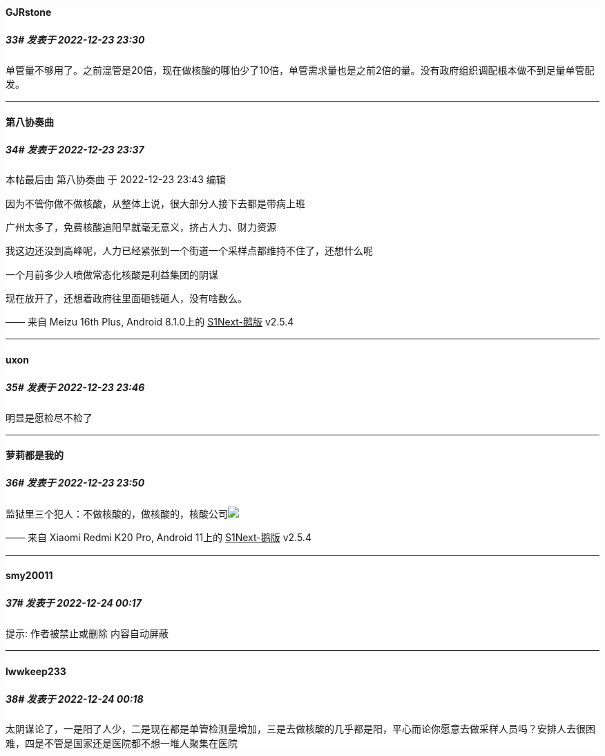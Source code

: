 ####  GJRstone  
##### 33#       发表于 2022-12-23 23:30

单管量不够用了。之前混管是20倍，现在做核酸的哪怕少了10倍，单管需求量也是之前2倍的量。没有政府组织调配根本做不到足量单管配发。

*****

####  第八协奏曲  
##### 34#       发表于 2022-12-23 23:37

 本帖最后由 第八协奏曲 于 2022-12-23 23:43 编辑 

因为不管你做不做核酸，从整体上说，很大部分人接下去都是带病上班

广州太多了，免费核酸追阳早就毫无意义，挤占人力、财力资源

我这边还没到高峰呢，人力已经紧张到一个街道一个采样点都维持不住了，还想什么呢

一个月前多少人喷做常态化核酸是利益集团的阴谋

现在放开了，还想着政府往里面砸钱砸人，没有啥数么。

—— 来自 Meizu 16th Plus, Android 8.1.0上的 [S1Next-鹅版](https://github.com/ykrank/S1-Next/releases) v2.5.4

*****

####  uxon  
##### 35#       发表于 2022-12-23 23:46

明显是愿检尽不检了

*****

####  萝莉都是我的  
##### 36#       发表于 2022-12-23 23:50

监狱里三个犯人：不做核酸的，做核酸的，核酸公司<img src="https://static.saraba1st.com/image/smiley/face2017/040.png" referrerpolicy="no-referrer">

—— 来自 Xiaomi Redmi K20 Pro, Android 11上的 [S1Next-鹅版](https://github.com/ykrank/S1-Next/releases) v2.5.4

*****

####  smy20011  
##### 37#       发表于 2022-12-24 00:17

提示: 作者被禁止或删除 内容自动屏蔽

*****

####  lwwkeep233  
##### 38#       发表于 2022-12-24 00:18

太阴谋论了，一是阳了人少，二是现在都是单管检测量增加，三是去做核酸的几乎都是阳，平心而论你愿意去做采样人员吗？安排人去很困难，四是不管是国家还是医院都不想一堆人聚集在医院
